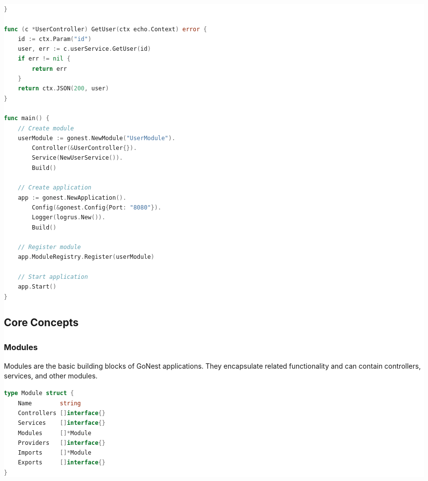 ```go
}

func (c *UserController) GetUser(ctx echo.Context) error {
    id := ctx.Param("id")
    user, err := c.userService.GetUser(id)
    if err != nil {
        return err
    }
    return ctx.JSON(200, user)
}

func main() {
    // Create module
    userModule := gonest.NewModule("UserModule").
        Controller(&UserController{}).
        Service(NewUserService()).
        Build()

    // Create application
    app := gonest.NewApplication().
        Config(&gonest.Config{Port: "8080"}).
        Logger(logrus.New()).
        Build()

    // Register module
    app.ModuleRegistry.Register(userModule)

    // Start application
    app.Start()
}
```

## Core Concepts

### Modules

Modules are the basic building blocks of GoNest applications. They encapsulate related functionality and can contain controllers, services, and other modules.

```go
type Module struct {
    Name        string
    Controllers []interface{}
    Services    []interface{}
    Modules     []*Module
    Providers   []interface{}
    Imports     []*Module
    Exports     []interface{}
}
```
